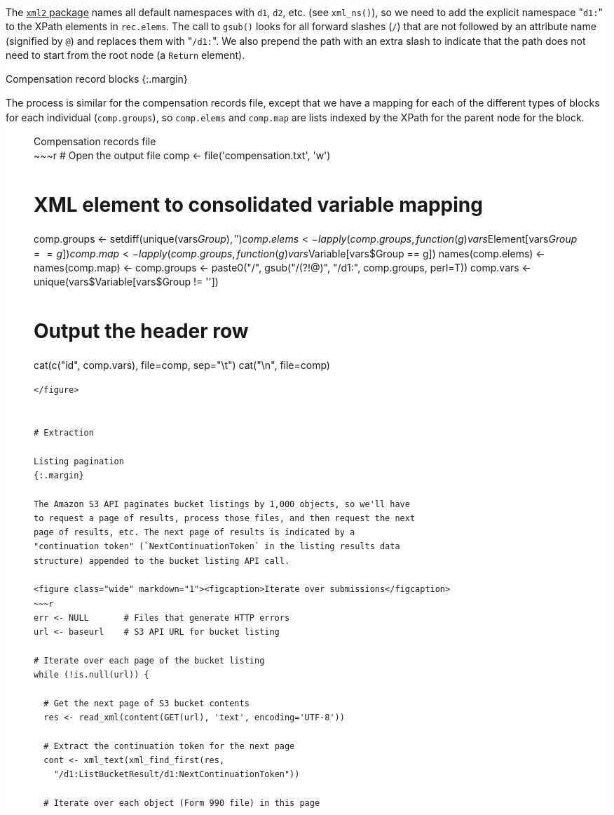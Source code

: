 The [`xml2` package](https://cran.r-project.org/web/packages/xml2/)
names all default namespaces with `d1`, `d2`, etc.  (see `xml_ns()`), so we
need to add the explicit namespace "`d1:`" to the XPath elements in
`rec.elems`. The call to `gsub()` looks for all forward slashes (`/`) that
are not followed by an attribute name (signified by `@`) and replaces them
with "`/d1:`". We also prepend the path with an extra slash to indicate that
the path does not need to start from the root node (a `Return` element).

Compensation record blocks
{:.margin}

The process is similar for the compensation records file, except that we
have a mapping for each of the different types of blocks for each individual
(`comp.groups`), so `comp.elems` and `comp.map` are lists indexed by the
XPath for the parent node for the block.

<figure markdown="1"><figcaption>Compensation records file</figcaption>
~~~r
# Open the output file
comp <- file('compensation.txt', 'w')

# XML element to consolidated variable mapping
comp.groups <- setdiff(unique(vars$Group), '')
comp.elems <- lapply(comp.groups,
     function(g) vars$Element[vars$Group == g])
comp.map <- lapply(comp.groups,
     function(g) vars$Variable[vars$Group == g])
names(comp.elems) <- names(comp.map) <- comp.groups <-
  paste0("/", gsub("/(?!@)", "/d1:",
         comp.groups, perl=T))
comp.vars <- unique(vars$Variable[vars$Group != ''])

# Output the header row
cat(c("id", comp.vars), file=comp, sep="\t")
cat("\n", file=comp)
~~~
</figure>


# Extraction

Listing pagination
{:.margin}

The Amazon S3 API paginates bucket listings by 1,000 objects, so we'll have
to request a page of results, process those files, and then request the next
page of results, etc. The next page of results is indicated by a
"continuation token" (`NextContinuationToken` in the listing results data
structure) appended to the bucket listing API call.

<figure class="wide" markdown="1"><figcaption>Iterate over submissions</figcaption>
~~~r
err <- NULL       # Files that generate HTTP errors
url <- baseurl    # S3 API URL for bucket listing

# Iterate over each page of the bucket listing
while (!is.null(url)) {

  # Get the next page of S3 bucket contents
  res <- read_xml(content(GET(url), 'text', encoding='UTF-8'))

  # Extract the continuation token for the next page
  cont <- xml_text(xml_find_first(res,
    "/d1:ListBucketResult/d1:NextContinuationToken"))

  # Iterate over each object (Form 990 file) in this page
~~~